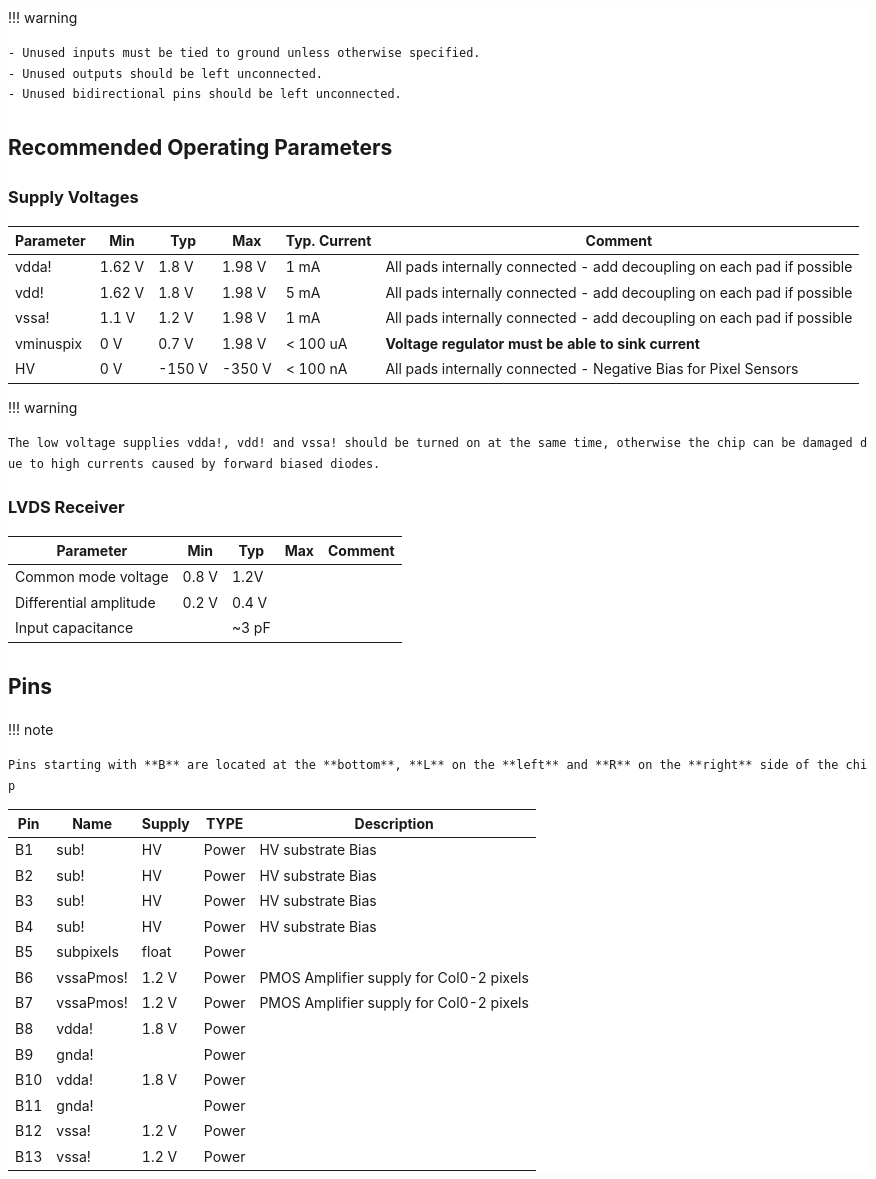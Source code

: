 !!! warning

    - Unused inputs must be tied to ground unless otherwise specified.
    - Unused outputs should be left unconnected.
    - Unused bidirectional pins should be left unconnected.

## Recommended Operating Parameters
### Supply Voltages
| Parameter                            | Min    | Typ     | Max    | Typ. Current | Comment                                                                |
|--------------------------------------|--------|---------|--------|--------------|------------------------------------------------------------------------|
| vdda!                                | 1.62 V | 1.8 V   | 1.98 V | 1 mA         | All pads internally connected - add decoupling on each pad if possible |
| vdd!                                 | 1.62 V | 1.8 V   | 1.98 V | 5 mA         | All pads internally connected - add decoupling on each pad if possible |
| vssa!                                | 1.1 V  | 1.2 V   | 1.98 V | 1 mA         | All pads internally connected - add decoupling on each pad if possible |
| vminuspix                            | 0 V    | 0.7 V   | 1.98 V | < 100 uA     | **Voltage regulator must be able to sink current**                                |
| HV                                   | 0 V    | -150 V  | -350 V | < 100 nA     | All pads internally connected - Negative Bias for Pixel Sensors        |

!!! warning

    The low voltage supplies vdda!, vdd! and vssa! should be turned on at the same time, otherwise the chip can be damaged due to high currents caused by forward biased diodes.

### LVDS Receiver
| Parameter              | Min   | Typ   | Max | Comment |
|------------------------|-------|-------|-----|---------|
| Common mode voltage    | 0.8 V | 1.2V  |     |         |
| Differential amplitude | 0.2 V | 0.4 V |     |         |
| Input capacitance      |       | ~3 pF |     |         |

## Pins

!!! note

    Pins starting with **B** are located at the **bottom**, **L** on the **left** and **R** on the **right** side of the chip

| Pin | Name               | Supply | TYPE                | Description                                                                                            |
|-----|--------------------|--------|---------------------|--------------------------------------------------------------------------------------------------------|
| B1  | sub!               | HV     | Power               | HV substrate Bias                                                                                      |
| B2  | sub!               | HV     | Power               | HV substrate Bias                                                                                      |
| B3  | sub!               | HV     | Power               | HV substrate Bias                                                                                      |
| B4  | sub!               | HV     | Power               | HV substrate Bias                                                                                      |
| B5  | subpixels          | float  | Power               |                                                                                                        |
| B6  | vssaPmos!          | 1.2 V  | Power               | PMOS Amplifier supply for Col0-2 pixels                                                                |
| B7  | vssaPmos!          | 1.2 V  | Power               | PMOS Amplifier supply for Col0-2 pixels                                                                |
| B8  | vdda!              | 1.8 V  | Power               |                                                                                                        |
| B9  | gnda!              |        | Power               |                                                                                                        |
| B10 | vdda!              | 1.8 V  | Power               |                                                                                                        |
| B11 | gnda!              |        | Power               |                                                                                                        |
| B12 | vssa!              | 1.2 V  | Power               |                                                                                                        |
| B13 | vssa!              | 1.2 V  | Power               |                                                                                                        |
